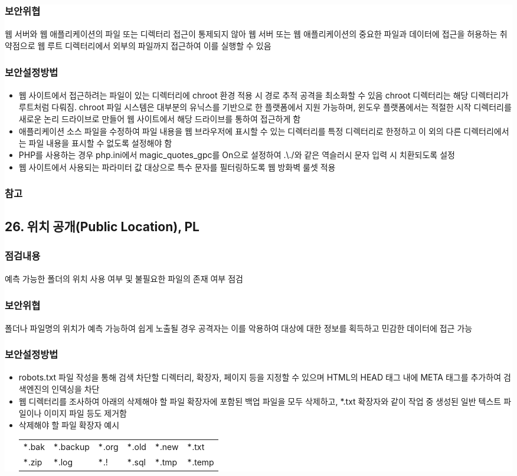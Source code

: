 ### 보안위협
웹 서버와 웹 애플리케이션의 파일 또는 디렉터리 접근이 통제되지 않아 웹 서버 또는 웹 애플리케이션의 중요한 파일과 데이터에 접근을 허용하는 취약점으로 웹 루트 디렉터리에서 외부의 파일까지 접근하여 이를 실행할 수 있음

### 보안설정방법
* 웹 사이트에서 접근하려는 파일이 있는 디렉터리에 chroot 환경 적용 시 경로 추적 공격을 최소화할 수 있음
    chroot 디렉터리는 해당 디렉터리가 루트처럼 다뤄짐. chroot 파일 시스템은 대부분의 유닉스를 기반으로 한 플랫폼에서 지원 가능하며, 윈도우 플랫폼에서는 적절한 시작 디렉터리를 새로운 논리 드라이브로 만들어 웹 사이트에서 해당 드라이브를 통하여 접근하게 함
* 애플리케이션 소스 파일을 수정하여 파일 내용을 웹 브라우저에 표시할 수 있는 디렉터리를 특정 디렉터리로 한정하고 이 외의 다른 디렉터리에서는 파일 내용을 표시할 수 없도록 설정해야 함
* PHP를 사용하는 경우 php.ini에서 magic_quotes_gpc를 On으로 설정하여 .\\./와 같은 역슬러시 문자 입력 시 치환되도록 설정
* 웹 사이트에서 사용되는 파라미터 값 대상으로 특수 문자를 필터링하도록 웹 방화벽 룰셋 적용

### 참고

## 26. 위치 공개(Public Location), PL
### 점검내용
예측 가능한 폴더의 위치 사용 여부 및 불필요한 파일의 존재 여부 점검

### 보안위협
폴더나 파일명의 위치가 예측 가능하여 쉽게 노출될 경우 공격자는 이를 악용하여 대상에 대한 정보를 획득하고 민감한 데이터에 접근 가능

### 보안설정방법
* robots.txt 파일 작성을 통해 검색 차단할 디렉터리, 확장자, 페이지 등을 지정할 수 있으며 HTML의 HEAD 태그 내에 META 태그를 추가하여 검색엔진의 인덱싱을 차단
* 웹 디렉터리를 조사하여 아래의 삭제해야 할 파일 확장자에 포함된 백업 파일을 모두 삭제하고, *.txt 확장자와 같이 작업 중 생성된 일반 텍스트 파일이나 이미지 파일 등도 제거함
* 삭제해야 할 파일 확장자 예시
    <table>
        <tbody>
            <tr>
                <td>*.bak</td>
                <td>*.backup</td>
                <td>*.org</td>
                <td>*.old</td>
                <td>*.new</td>
                <td>*.txt</td>
            </tr>
            <tr>
                <td>*.zip</td>
                <td>*.log</td>
                <td>*.!</td>
                <td>*.sql</td>
                <td>*.tmp</td>
                <td>*.temp</td>
            </tr>
        </tbody>
    </table>
